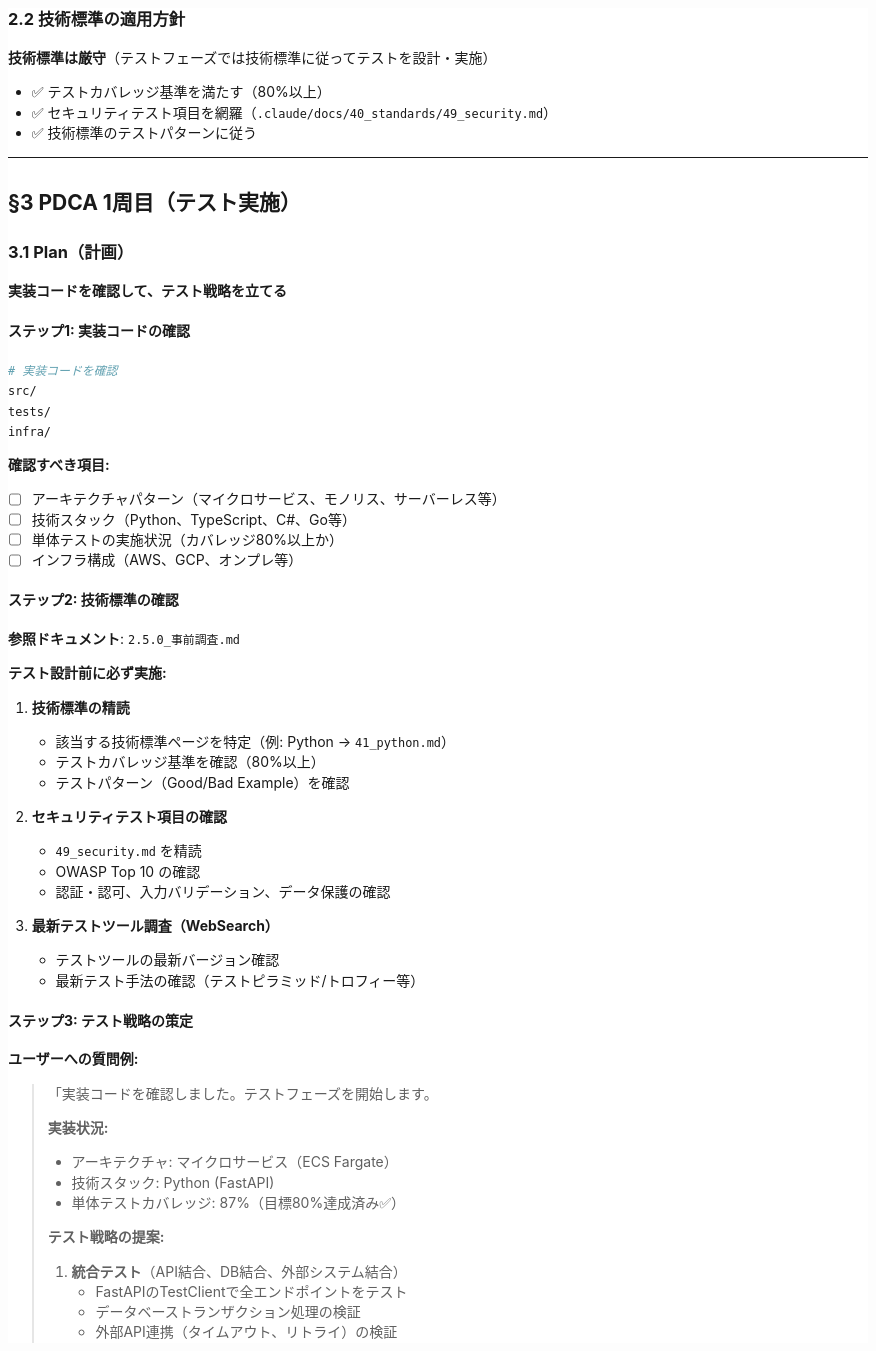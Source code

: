 ### 2.2 技術標準の適用方針

**技術標準は厳守**（テストフェーズでは技術標準に従ってテストを設計・実施）

- ✅ テストカバレッジ基準を満たす（80%以上）
- ✅ セキュリティテスト項目を網羅（`.claude/docs/40_standards/49_security.md`）
- ✅ 技術標準のテストパターンに従う

---

## §3 PDCA 1周目（テスト実施）

### 3.1 Plan（計画）

**実装コードを確認して、テスト戦略を立てる**

#### ステップ1: 実装コードの確認

```bash
# 実装コードを確認
src/
tests/
infra/
```

**確認すべき項目:**
- [ ] アーキテクチャパターン（マイクロサービス、モノリス、サーバーレス等）
- [ ] 技術スタック（Python、TypeScript、C#、Go等）
- [ ] 単体テストの実施状況（カバレッジ80%以上か）
- [ ] インフラ構成（AWS、GCP、オンプレ等）

#### ステップ2: 技術標準の確認

**参照ドキュメント**: `2.5.0_事前調査.md`

**テスト設計前に必ず実施:**

1. **技術標準の精読**
   - 該当する技術標準ページを特定（例: Python → `41_python.md`）
   - テストカバレッジ基準を確認（80%以上）
   - テストパターン（Good/Bad Example）を確認

2. **セキュリティテスト項目の確認**
   - `49_security.md` を精読
   - OWASP Top 10 の確認
   - 認証・認可、入力バリデーション、データ保護の確認

3. **最新テストツール調査（WebSearch）**
   - テストツールの最新バージョン確認
   - 最新テスト手法の確認（テストピラミッド/トロフィー等）

#### ステップ3: テスト戦略の策定

**ユーザーへの質問例:**

> 「実装コードを確認しました。テストフェーズを開始します。
>
> **実装状況:**
> - アーキテクチャ: マイクロサービス（ECS Fargate）
> - 技術スタック: Python (FastAPI)
> - 単体テストカバレッジ: 87%（目標80%達成済み✅）
>
> **テスト戦略の提案:**
>
> 1. **統合テスト**（API結合、DB結合、外部システム結合）
>    - FastAPIのTestClientで全エンドポイントをテスト
>    - データベーストランザクション処理の検証
>    - 外部API連携（タイムアウト、リトライ）の検証